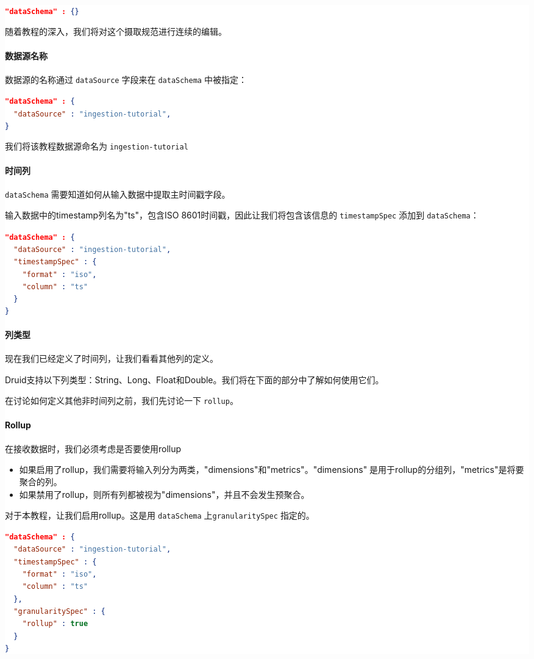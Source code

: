 ```json
"dataSchema" : {}
```

随着教程的深入，我们将对这个摄取规范进行连续的编辑。

#### 数据源名称

数据源的名称通过 `dataSource` 字段来在 `dataSchema` 中被指定：
```json
"dataSchema" : {
  "dataSource" : "ingestion-tutorial",
}
```

我们将该教程数据源命名为 `ingestion-tutorial`

#### 时间列

`dataSchema` 需要知道如何从输入数据中提取主时间戳字段。

输入数据中的timestamp列名为"ts"，包含ISO 8601时间戳，因此让我们将包含该信息的 `timestampSpec` 添加到 `dataSchema`：
```json
"dataSchema" : {
  "dataSource" : "ingestion-tutorial",
  "timestampSpec" : {
    "format" : "iso",
    "column" : "ts"
  }
}
```

#### 列类型

现在我们已经定义了时间列，让我们看看其他列的定义。

Druid支持以下列类型：String、Long、Float和Double。我们将在下面的部分中了解如何使用它们。

在讨论如何定义其他非时间列之前，我们先讨论一下 `rollup`。

#### Rollup

在接收数据时，我们必须考虑是否要使用rollup

* 如果启用了rollup，我们需要将输入列分为两类，"dimensions"和"metrics"。"dimensions" 是用于rollup的分组列，"metrics"是将要聚合的列。
* 如果禁用了rollup，则所有列都被视为"dimensions"，并且不会发生预聚合。
  
对于本教程，让我们启用rollup。这是用 `dataSchema` 上`granularitySpec` 指定的。

```json
"dataSchema" : {
  "dataSource" : "ingestion-tutorial",
  "timestampSpec" : {
    "format" : "iso",
    "column" : "ts"
  },
  "granularitySpec" : {
    "rollup" : true
  }
}
```
